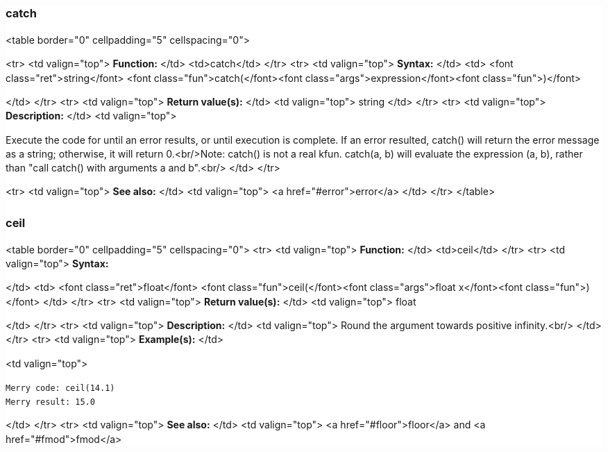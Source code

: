 ### catch

&lt;table border="0" cellpadding="5" cellspacing="0"&gt;

&lt;tr&gt; &lt;td valign="top"&gt; **Function:** &lt;/td&gt;
&lt;td&gt;catch&lt;/td&gt; &lt;/tr&gt; &lt;tr&gt; &lt;td
valign="top"&gt; **Syntax:** &lt;/td&gt; &lt;td&gt; &lt;font
class="ret"&gt;string&lt;/font&gt; &lt;font
class="fun"&gt;catch(&lt;/font&gt;&lt;font
class="args"&gt;expression&lt;/font&gt;&lt;font
class="fun"&gt;)&lt;/font&gt;

&lt;/td&gt; &lt;/tr&gt; &lt;tr&gt; &lt;td valign="top"&gt; **Return
value(s):** &lt;/td&gt; &lt;td valign="top"&gt; string &lt;/td&gt;
&lt;/tr&gt; &lt;tr&gt; &lt;td valign="top"&gt; **Description:**
&lt;/td&gt; &lt;td valign="top"&gt;

Execute the code for until an error results, or until execution is
complete. If an error resulted, catch() will return the error message as
a string; otherwise, it will return 0.&lt;br/&gt;Note: catch() is not a
real kfun. catch(a, b) will evaluate the expression (a, b), rather than
"call catch() with arguments a and b".&lt;br/&gt; &lt;/td&gt;
&lt;/tr&gt;

&lt;tr&gt; &lt;td valign="top"&gt; **See also:** &lt;/td&gt; &lt;td
valign="top"&gt; &lt;a href="\#error"&gt;error&lt;/a&gt; &lt;/td&gt;
&lt;/tr&gt; &lt;/table&gt;

### ceil

&lt;table border="0" cellpadding="5" cellspacing="0"&gt; &lt;tr&gt;
&lt;td valign="top"&gt; **Function:** &lt;/td&gt;
&lt;td&gt;ceil&lt;/td&gt; &lt;/tr&gt; &lt;tr&gt; &lt;td valign="top"&gt;
**Syntax:**

&lt;/td&gt; &lt;td&gt; &lt;font class="ret"&gt;float&lt;/font&gt;
&lt;font class="fun"&gt;ceil(&lt;/font&gt;&lt;font class="args"&gt;float
x&lt;/font&gt;&lt;font class="fun"&gt;)&lt;/font&gt; &lt;/td&gt;
&lt;/tr&gt; &lt;tr&gt; &lt;td valign="top"&gt; **Return value(s):**
&lt;/td&gt; &lt;td valign="top"&gt; float

&lt;/td&gt; &lt;/tr&gt; &lt;tr&gt; &lt;td valign="top"&gt;
**Description:** &lt;/td&gt; &lt;td valign="top"&gt; Round the argument
towards positive infinity.&lt;br/&gt; &lt;/td&gt; &lt;/tr&gt; &lt;tr&gt;
&lt;td valign="top"&gt; **Example(s):** &lt;/td&gt;

&lt;td valign="top"&gt;

    Merry code: ceil(14.1)
    Merry result: 15.0

&lt;/td&gt; &lt;/tr&gt; &lt;tr&gt; &lt;td valign="top"&gt; **See also:**
&lt;/td&gt; &lt;td valign="top"&gt; &lt;a
href="\#floor"&gt;floor&lt;/a&gt; and &lt;a
href="\#fmod"&gt;fmod&lt;/a&gt;
